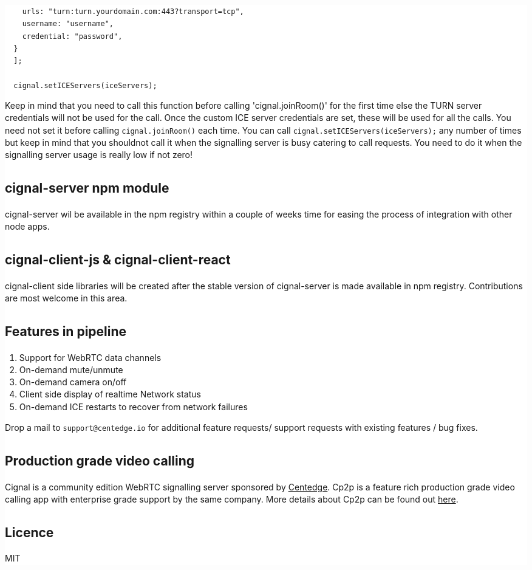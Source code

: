 ```
    urls: "turn:turn.yourdomain.com:443?transport=tcp",
    username: "username",
    credential: "password",
  }
  ];

  cignal.setICEServers(iceServers);

```

Keep in mind that you need to call this function before calling 'cignal.joinRoom()' for the first time else the TURN server credentials will not be used for the call. Once the custom ICE server credentials are set, these will be used for all the calls. You need not set it before calling `cignal.joinRoom()` each time. You can call `cignal.setICEServers(iceServers);` any number of times but keep in mind that you shouldnot call it when the signalling server is busy catering to call requests. You need to do it when the signalling server usage is really low if not zero!

## cignal-server npm module

cignal-server wil be available in the npm registry within a couple of weeks time for easing the process of integration with other node apps.

## cignal-client-js & cignal-client-react

cignal-client side libraries will be created after the stable version of cignal-server is made available in npm registry. Contributions are most welcome in this area.

## Features in pipeline

1. Support for WebRTC data channels
2. On-demand mute/unmute
3. On-demand camera on/off
4. Client side display of realtime Network status
5. On-demand ICE restarts to recover from network failures

Drop a mail to `support@centedge.io` for additional feature requests/ support requests with existing features / bug fixes.

## Production grade video calling

Cignal is a community edition WebRTC signalling server sponsored by [Centedge](https://centedge.io). Cp2p is a feature rich production grade video calling app with enterprise grade support by the same company. More details about Cp2p can be found out [here](https://www.centedge.io/products-cp2p-webrtc-p2p-video-calling).

## Licence

MIT
